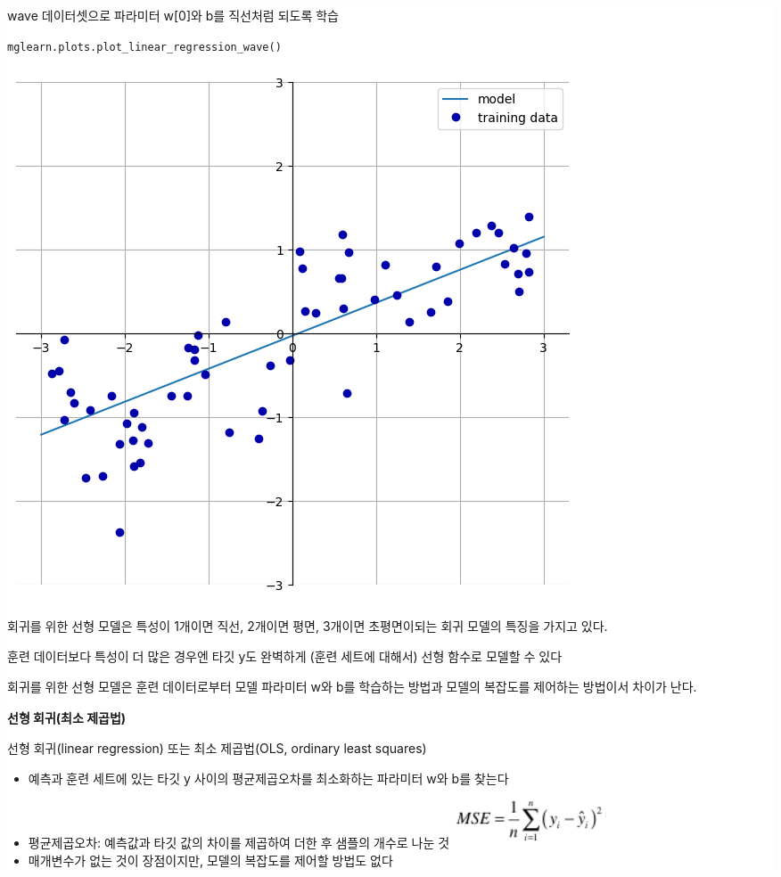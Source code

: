 wave 데이터셋으로 파라미터 w[0]와 b를 직선처럼 되도록 학습

```py
mglearn.plots.plot_linear_regression_wave()
```

![wave 데이터셋에 대한 선형 모델 예측](./images/image-3.png)

회귀를 위한 선형 모델은 특성이 1개이면 직선, 2개이면 평면, 3개이면 초평면이되는 회귀 모델의 특징을 가지고 있다.

훈련 데이터보다 특성이 더 많은 경우엔 타깃 y도 완벽하게 (훈련 세트에 대해서) 선형 함수로 모델할 수 있다

회귀를 위한 선형 모델은 훈련 데이터로부터 모델 파라미터 w와 b를 학습하는 방법과 모델의 복잡도를 제어하는 방법이서 차이가 난다.

**선형 회귀(최소 제곱법)**

선형 회귀(linear regression) 또는 최소 제곱법(OLS, ordinary least squares)

- 예측과 훈련 세트에 있는 타깃 y 사이의 평균제곱오차를 최소화하는 파라미터 w와 b를 찾는다
- 평균제곱오차: 예측값과 타깃 값의 차이를 제곱하여 더한 후 샘플의 개수로 나눈 것
  ![alt text](image-4.png)
- 매개변수가 없는 것이 장점이지만, 모델의 복잡도를 제어할 방법도 없다
